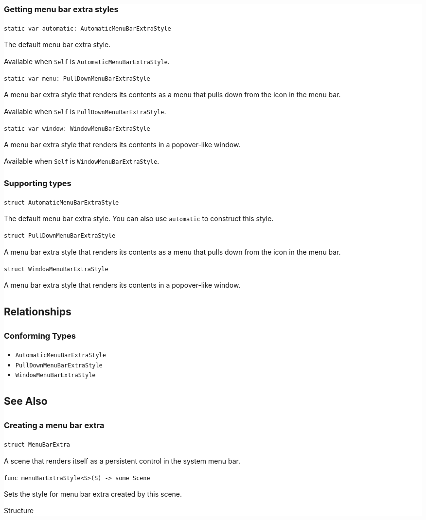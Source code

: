 ### Getting menu bar extra styles

`static var automatic: AutomaticMenuBarExtraStyle`

The default menu bar extra style.

Available when `Self` is `AutomaticMenuBarExtraStyle`.

`static var menu: PullDownMenuBarExtraStyle`

A menu bar extra style that renders its contents as a menu that pulls down
from the icon in the menu bar.

Available when `Self` is `PullDownMenuBarExtraStyle`.

`static var window: WindowMenuBarExtraStyle`

A menu bar extra style that renders its contents in a popover-like window.

Available when `Self` is `WindowMenuBarExtraStyle`.

### Supporting types

`struct AutomaticMenuBarExtraStyle`

The default menu bar extra style. You can also use `automatic` to construct
this style.

`struct PullDownMenuBarExtraStyle`

A menu bar extra style that renders its contents as a menu that pulls down
from the icon in the menu bar.

`struct WindowMenuBarExtraStyle`

A menu bar extra style that renders its contents in a popover-like window.

## Relationships

### Conforming Types

  * `AutomaticMenuBarExtraStyle`
  * `PullDownMenuBarExtraStyle`
  * `WindowMenuBarExtraStyle`

## See Also

### Creating a menu bar extra

`struct MenuBarExtra`

A scene that renders itself as a persistent control in the system menu bar.

`func menuBarExtraStyle<S>(S) -> some Scene`

Sets the style for menu bar extra created by this scene.

Structure
